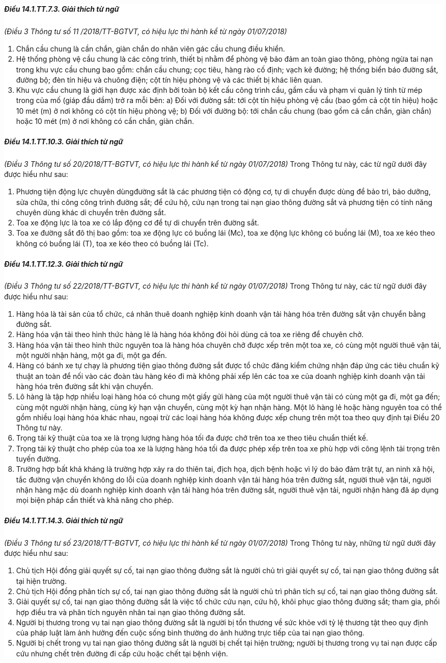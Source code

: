 ##### Điều 14.1.TT.7.3. Giải thích từ ngữ
*(Điều 3 Thông tư số 11 /2018/TT-BGTVT, có hiệu lực thi hành kể từ ngày 01/07/2018)*
1. Chắn cầu chung là cần chắn, giàn chắn do nhân viên gác cầu chung điều khiển.
2. Hệ thống phòng vệ cầu chung là các công trình, thiết bị nhằm để phòng vệ bảo đảm an toàn giao thông, phòng ngừa tai nạn trong khu vực cầu chung bao gồm: chắn cầu chung; cọc tiêu, hàng rào cố định; vạch kẻ đường; hệ thống biển báo đường sắt, đường bộ; đèn tín hiệu và chuông điện; cột tín hiệu phòng vệ và các thiết bị khác liên quan.
3. Khu vực cầu chung là giới hạn được xác định bởi toàn bộ kết cấu công trình cầu, gầm cầu và phạm vi quản lý tính từ mép trong của mố (giáp đầu dầm) trở ra mỗi bên:
a) Đối với đường sắt: tới cột tín hiệu phòng vệ cầu (bao gồm cả cột tín hiệu) hoặc 10 mét (m) ở nơi không có cột tín hiệu phòng vệ;
b) Đối với đường bộ: tới chắn cầu chung (bao gồm cả cần chắn, giàn chắn) hoặc 10 mét (m) ở nơi không có cần chắn, giàn chắn.

##### Điều 14.1.TT.10.3. Giải thích từ ngữ
*(Điều 3 Thông tư số 20/2018/TT-BGTVT, có hiệu lực thi hành kể từ ngày 01/07/2018)*
Trong Thông tư này, các từ ngữ dưới đây được hiểu như sau:
1. Phương tiện động lực chuyên dùngđường sắt là các phương tiện có động cơ, tự di chuyển được dùng để bảo trì, bảo dưỡng, sửa chữa, thi công công trình đường sắt; để cứu hộ, cứu nạn trong tai nạn giao thông đường sắt và phương tiện có tính năng chuyên dùng khác di chuyển trên đường sắt.
2. Toa xe động lực là toa xe có lắp động cơ để tự di chuyển trên đường sắt.
3. Toa xe đường sắt đô thị bao gồm: toa xe động lực có buồng lái (Mc), toa xe động lực không có buồng lái (M), toa xe kéo theo không có buồng lái (T), toa xe kéo theo có buồng lái (Tc).

##### Điều 14.1.TT.12.3. Giải thích từ ngữ
*(Điều 3 Thông tư số 22/2018/TT-BGTVT, có hiệu lực thi hành kể từ ngày 01/07/2018)*
Trong Thông tư này, các từ ngữ dưới đây được hiểu như sau:
1. Hàng hóa là tài sản của tổ chức, cá nhân thuê doanh nghiệp kinh doanh vận tải hàng hóa trên đường sắt vận chuyển bằng đường sắt.
2. Hàng hóa vận tải theo hình thức hàng lẻ là hàng hóa không đòi hỏi dùng cả toa xe riêng để chuyên chở.
3. Hàng hóa vận tải theo hình thức nguyên toa là hàng hóa chuyên chở được xếp trên một toa xe, có cùng một người thuê vận tải, một người nhận hàng, một ga đi, một ga đến.
4. Hàng có bánh xe tự chạy là phương tiện giao thông đường sắt được tổ chức đăng kiểm chứng nhận đáp ứng các tiêu chuẩn kỹ thuật an toàn để nối vào các đoàn tàu hàng kéo đi mà không phải xếp lên các toa xe của doanh nghiệp kinh doanh vận tải hàng hóa trên đường sắt khi vận chuyển.
5. Lô hàng là tập hợp nhiều loại hàng hóa có chung một giấy gửi hàng của một người thuê vận tải có cùng một ga đi, một ga đến; cùng một người nhận hàng, cùng kỳ hạn vận chuyển, cùng một kỳ hạn nhận hàng. Một lô hàng lẻ hoặc hàng nguyên toa có thể gồm nhiều loại hàng hóa khác nhau, ngoại trừ các loại hàng hóa không được xếp chung trên một toa theo quy định tại Điều 20 Thông tư này.
6. Trọng tải kỹ thuật của toa xe là trọng lượng hàng hóa tối đa được chở trên toa xe theo tiêu chuẩn thiết kế.
7. Trọng tải kỹ thuật cho phép của toa xe là lượng hàng hóa tối đa được phép xếp trên toa xe phù hợp với công lệnh tải trọng trên tuyến đường.
8. Trường hợp bất khả kháng là trường hợp xảy ra do thiên tai, địch họa, dịch bệnh hoặc vì lý do bảo đảm trật tự, an ninh xã hội, tắc đường vận chuyển không do lỗi của doanh nghiệp kinh doanh vận tải hàng hóa trên đường sắt, người thuê vận tải, người nhận hàng mặc dù doanh nghiệp kinh doanh vận tải hàng hóa trên đường sắt, người thuê vận tải, người nhận hàng đã áp dụng mọi biện pháp cần thiết và khả năng cho phép.

##### Điều 14.1.TT.14.3. Giải thích từ ngữ
*(Điều 3 Thông tư số 23/2018/TT-BGTVT, có hiệu lực thi hành kể từ ngày 01/07/2018)*
Trong Thông tư này, những từ ngữ dưới đây được hiểu như sau:
1. Chủ tịch Hội đồng giải quyết sự cố, tai nạn giao thông đường sắt là người chủ trì giải quyết sự cố, tai nạn giao thông đường sắt tại hiện trường.
2. Chủ tịch Hội đồng phân tích sự cố, tai nạn giao thông đường sắt là người chủ trì phân tích sự cố, tai nạn giao thông đường sắt.
3. Giải quyết sự cố, tai nạn giao thông đường sắt là việc tổ chức cứu nạn, cứu hộ, khôi phục giao thông đường sắt; tham gia, phối hợp điều tra và phân tích nguyên nhân tai nạn giao thông đường sắt.
4. Người bị thương trong vụ tai nạn giao thông đường sắt là người bị tổn thương về sức khỏe với tỷ lệ thương tật theo quy định của pháp luật làm ảnh hưởng đến cuộc sống bình thường do ảnh hưởng trực tiếp của tai nạn giao thông.
5. Người bị chết trong vụ tai nạn giao thông đường sắt là người bị chết tại hiện trường; người bị thương trong vụ tai nạn được cấp cứu nhưng chết trên đường đi cấp cứu hoặc chết tại bệnh viện.